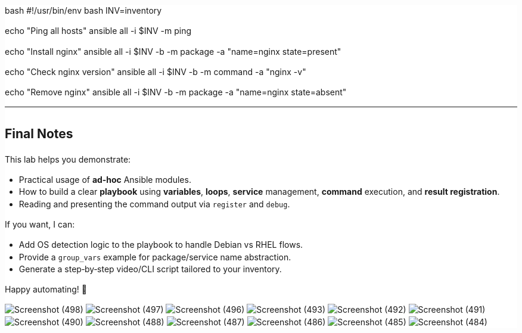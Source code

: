 bash
#!/usr/bin/env bash
INV=inventory

echo "Ping all hosts"
ansible all -i $INV -m ping

echo "Install nginx"
ansible all -i $INV -b -m package -a "name=nginx state=present"

echo "Check nginx version"
ansible all -i $INV -b -m command -a "nginx -v"

echo "Remove nginx"
ansible all -i $INV -b -m package -a "name=nginx state=absent"


---

## Final Notes

This lab helps you demonstrate:

* Practical usage of **ad‑hoc** Ansible modules.
* How to build a clear **playbook** using **variables**, **loops**, **service** management, **command** execution, and **result registration**.
* Reading and presenting the command output via `register` and `debug`.

If you want, I can:

* Add OS detection logic to the playbook to handle Debian vs RHEL flows.
* Provide a `group_vars` example for package/service name abstraction.
* Generate a step‑by‑step video/CLI script tailored to your inventory.

Happy automating! 🚀

<img width="1366" height="708" alt="Screenshot (498)" src="https://github.com/user-attachments/assets/21d36d3a-d701-4241-9267-457b59e751b0" />
<img width="1366" height="542" alt="Screenshot (497)" src="https://github.com/user-attachments/assets/a22d8970-4ec7-424d-b5c7-2dad13298ec0" />
<img width="1366" height="704" alt="Screenshot (496)" src="https://github.com/user-attachments/assets/ea59c7b5-ae02-4408-a371-0f7484de035b" />
<img width="1366" height="683" alt="Screenshot (493)" src="https://github.com/user-attachments/assets/5663732d-7a4a-42af-82f9-677ae1a5af66" />
<img width="1366" height="704" alt="Screenshot (492)" src="https://github.com/user-attachments/assets/bd630ab4-f5bc-4a12-bfd2-58f5e1af0f97" />
<img width="1366" height="713" alt="Screenshot (491)" src="https://github.com/user-attachments/assets/6978c76f-56e0-4d22-b7c9-5b57acc3ce15" />
<img width="1366" height="704" alt="Screenshot (490)" src="https://github.com/user-attachments/assets/cf4f1a73-cb6e-4b49-ac04-96e1d9c55b78" />
<img width="1366" height="713" alt="Screenshot (488)" src="https://github.com/user-attachments/assets/7c3ccb1b-e242-402f-9566-84098eda685f" />
<img width="1366" height="293" alt="Screenshot (487)" src="https://github.com/user-attachments/assets/73ddaed2-e197-409a-95b9-a2fb1a5e751c" />
<img width="1366" height="704" alt="Screenshot (486)" src="https://github.com/user-attachments/assets/305ddb6a-aeb7-43c7-a15e-9188c8a8c3d9" />
<img width="1366" height="708" alt="Screenshot (485)" src="https://github.com/user-attachments/assets/6c68f60f-2aae-4d01-958f-4f2801b1c8d9" />
<img width="1366" height="713" alt="Screenshot (484)" src="https://github.com/user-attachments/assets/b7b56119-7a89-48f8-a678-c31ab9c41a39" />



